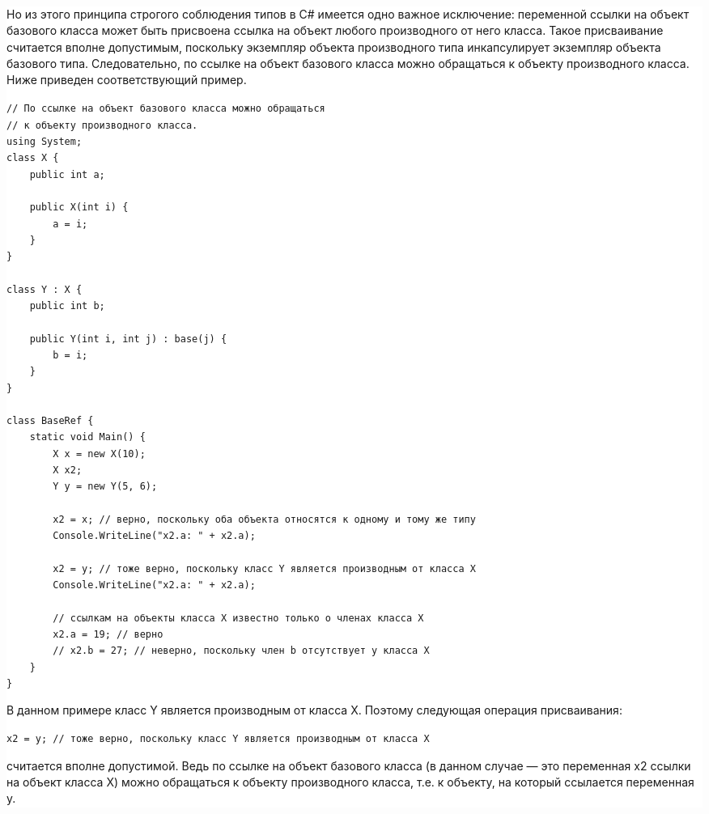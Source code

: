 
Но из этого принципа строгого соблюдения типов в C# имеется одно важное исключение: переменной ссылки на объект базового класса может быть присвоена ссылка на объект любого производного от него класса. Такое присваивание считается вполне допустимым, поскольку экземпляр объекта производного типа инкапсулирует экземпляр объекта базового типа. Следовательно, по ссылке на объект базового класса
можно обращаться к объекту производного класса. Ниже приведен соответствующий
пример.
```
// По ссылке на объект базового класса можно обращаться
// к объекту производного класса.
using System;
class X {
    public int a;

    public X(int i) {
        a = i;
    }
}

class Y : X {
    public int b;

    public Y(int i, int j) : base(j) {
        b = i;
    }
}

class BaseRef {
    static void Main() {
        X x = new X(10);
        X x2;
        Y у = new Y(5, 6);

        x2 = x; // верно, поскольку оба объекта относятся к одному и тому же типу
        Console.WriteLine("х2.а: " + х2.а);

        х2 = у; // тоже верно, поскольку класс Y является производным от класса X
        Console.WriteLine("х2.а: " + х2.а);

        // ссылкам на объекты класса X известно только о членах класса X
        х2.а = 19; // верно
        // х2.b = 27; // неверно, поскольку член b отсутствует у класса X
    }
}
```
В данном примере класс Y является производным от класса X. Поэтому следующая
операция присваивания:
```
х2 = у; // тоже верно, поскольку класс Y является производным от класса X
```
считается вполне допустимой. Ведь по ссылке на объект базового класса (в данном случае — это переменная х2 ссылки на объект класса X) можно обращаться к объекту производного класса, т.е. к объекту, на который ссылается переменная у.
